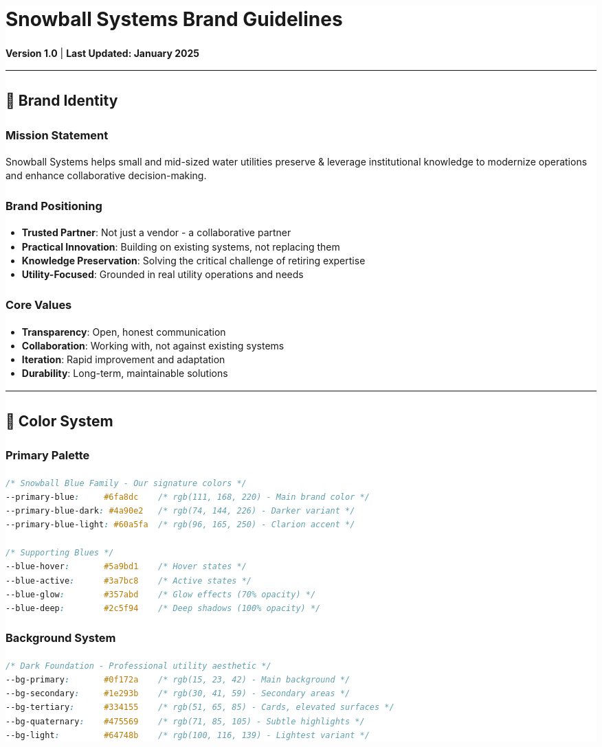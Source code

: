 # Snowball Systems Brand Guidelines

**Version 1.0** | **Last Updated: January 2025**

---

## 🎯 **Brand Identity**

### **Mission Statement**
Snowball Systems helps small and mid-sized water utilities preserve & leverage institutional knowledge to modernize operations and enhance collaborative decision-making.

### **Brand Positioning**
- **Trusted Partner**: Not just a vendor - a collaborative partner
- **Practical Innovation**: Building on existing systems, not replacing them
- **Knowledge Preservation**: Solving the critical challenge of retiring expertise
- **Utility-Focused**: Grounded in real utility operations and needs

### **Core Values**
- **Transparency**: Open, honest communication
- **Collaboration**: Working with, not against existing systems
- **Iteration**: Rapid improvement and adaptation
- **Durability**: Long-term, maintainable solutions

---

## 🎨 **Color System**

### **Primary Palette**
```css
/* Snowball Blue Family - Our signature colors */
--primary-blue:     #6fa8dc    /* rgb(111, 168, 220) - Main brand color */
--primary-blue-dark: #4a90e2   /* rgb(74, 144, 226) - Darker variant */
--primary-blue-light: #60a5fa  /* rgb(96, 165, 250) - Clarion accent */

/* Supporting Blues */
--blue-hover:       #5a9bd1    /* Hover states */
--blue-active:      #3a7bc8    /* Active states */
--blue-glow:        #357abd    /* Glow effects (70% opacity) */
--blue-deep:        #2c5f94    /* Deep shadows (100% opacity) */
```

### **Background System**
```css
/* Dark Foundation - Professional utility aesthetic */
--bg-primary:       #0f172a    /* rgb(15, 23, 42) - Main background */
--bg-secondary:     #1e293b    /* rgb(30, 41, 59) - Secondary areas */
--bg-tertiary:      #334155    /* rgb(51, 65, 85) - Cards, elevated surfaces */
--bg-quaternary:    #475569    /* rgb(71, 85, 105) - Subtle highlights */
--bg-light:         #64748b    /* rgb(100, 116, 139) - Lightest variant */
```
